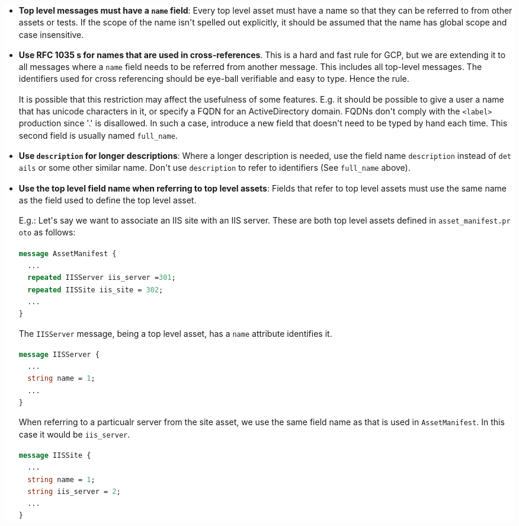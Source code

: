 *   **Top level messages must have a `name` field**: Every top level asset
    must have a name so that they can be referred to from other assets or tests.
    If the scope of the name isn't spelled out explicitly, it should be assumed
    that the name has global scope and case insensitive.

*   **Use RFC 1035 <label>s for names that are used in cross-references**. This
    is a hard and fast rule for GCP, but we are extending it to all messages
    where a `name` field needs to be referred from another message. This
    includes all top-level messages. The identifiers used for cross referencing
    should be eye-ball verifiable and easy to type. Hence the rule.

    It is possible that this restriction may affect the usefulness of some
    features. E.g. it should be possible to give a user a name that has unicode
    characters in it, or specify a FQDN for an ActiveDirectory domain. FQDNs
    don't comply with the `<label>` production since '.' is disallowed. In such
    a case, introduce a new field that doesn't need to be typed by hand each
    time. This second field is usually named `full_name`.

*   **Use `description` for longer descriptions**: Where a longer description is
    needed, use the field name `description` instead of `details` or some other
    similar name. Don't use `description` to refer to identifiers (See
    `full_name` above).

*   **Use the top level field name when referring to top level assets**: Fields
    that refer to top level assets must use the same name as the field used to
    define the top level asset.

    E.g.: Let's say we want to associate an IIS site with an IIS server. These
    are both top level assets defined in `asset_manifest.proto` as follows:

    ``` proto
    message AssetManifest {
      ...
      repeated IISServer iis_server =301;
      repeated IISSite iis_site = 302;
      ...
    }
    ```

    The `IISServer` message, being a top level asset, has a `name` attribute
    identifies it.

    ``` proto
    message IISServer {
      ...
      string name = 1;
      ...
    }
    ```

    When referring to a particualr server from the site asset, we use the same
    field name as that is used in `AssetManifest`. In this case it would be
    `iis_server`.

    ``` proto
    message IISSite {
      ...
      string name = 1;
      string iis_server = 2;
      ...
    }
    ```

